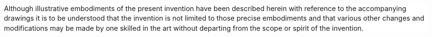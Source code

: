 Although illustrative embodiments of the present invention have been described herein with reference to the accompanying drawings it is to be understood that the invention is not limited to those precise embodiments and that various other changes and modifications may be made by one skilled in the art without departing from the scope or spirit of the invention.

